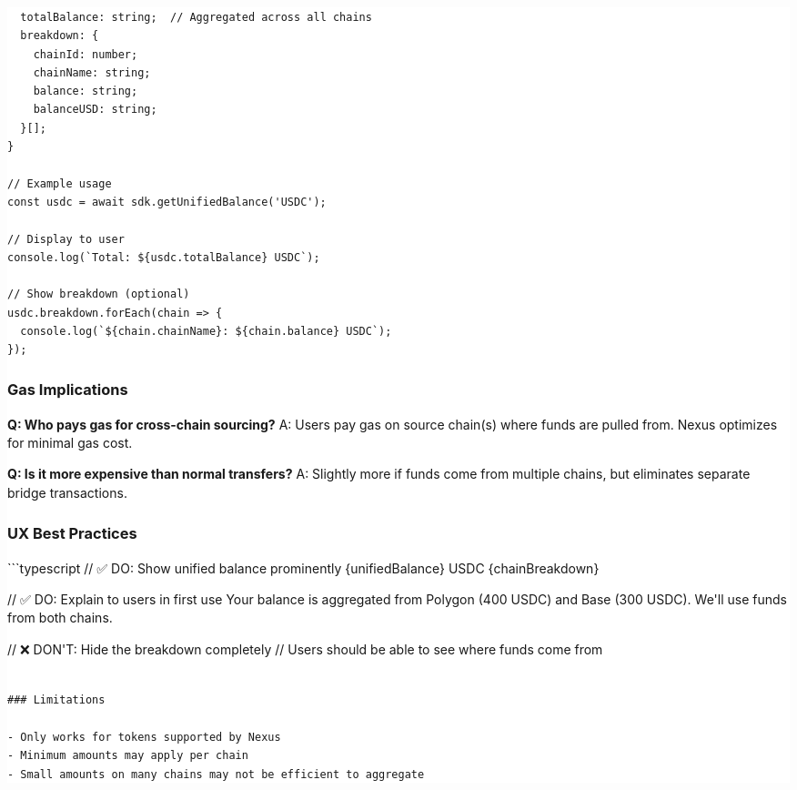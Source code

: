 ```
  totalBalance: string;  // Aggregated across all chains
  breakdown: {
    chainId: number;
    chainName: string;
    balance: string;
    balanceUSD: string;
  }[];
}

// Example usage
const usdc = await sdk.getUnifiedBalance('USDC');

// Display to user
console.log(`Total: ${usdc.totalBalance} USDC`);

// Show breakdown (optional)
usdc.breakdown.forEach(chain => {
  console.log(`${chain.chainName}: ${chain.balance} USDC`);
});
```

### Gas Implications

**Q: Who pays gas for cross-chain sourcing?**
A: Users pay gas on source chain(s) where funds are pulled from. Nexus optimizes for minimal gas cost.

**Q: Is it more expensive than normal transfers?**
A: Slightly more if funds come from multiple chains, but eliminates separate bridge transactions.

### UX Best Practices

\`\`\`typescript
// ✅ DO: Show unified balance prominently
<BalanceDisplay>
  <TotalBalance>{unifiedBalance} USDC</TotalBalance>
  <Breakdown>{chainBreakdown}</Breakdown>
</BalanceDisplay>

// ✅ DO: Explain to users in first use
<Tooltip>
  Your balance is aggregated from Polygon (400 USDC)
  and Base (300 USDC). We'll use funds from both chains.
</Tooltip>

// ❌ DON'T: Hide the breakdown completely
// Users should be able to see where funds come from
```

### Limitations

- Only works for tokens supported by Nexus
- Minimum amounts may apply per chain
- Small amounts on many chains may not be efficient to aggregate
```
